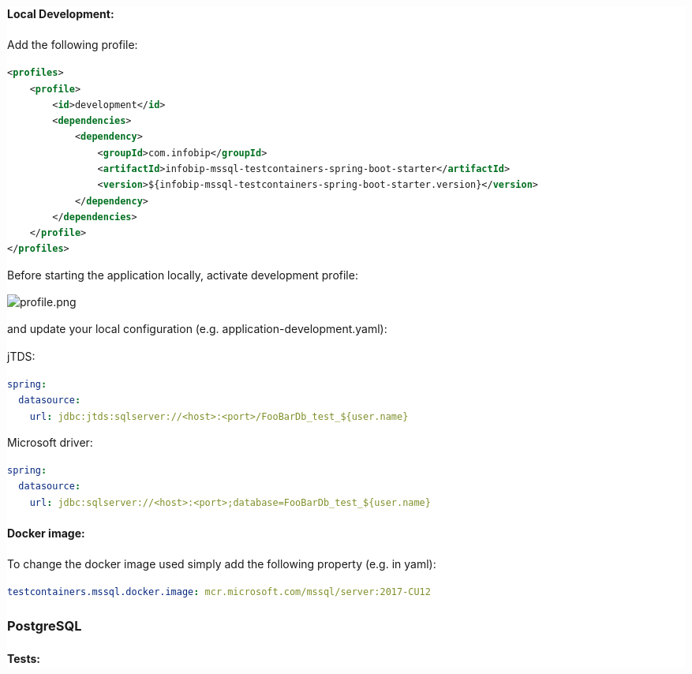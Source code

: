 <a name="MSSQLLocalDevelopment"></a>
#### Local Development: 

Add the following profile:

```xml
<profiles>
    <profile>
        <id>development</id>
        <dependencies>
            <dependency>
                <groupId>com.infobip</groupId>
                <artifactId>infobip-mssql-testcontainers-spring-boot-starter</artifactId>
                <version>${infobip-mssql-testcontainers-spring-boot-starter.version}</version>
            </dependency>
        </dependencies>
    </profile>
</profiles>
```

Before starting the application locally, activate development profile:

![profile.png](profile.png)

and update your local configuration (e.g. application-development.yaml):

jTDS:

```yaml
spring:
  datasource:
    url: jdbc:jtds:sqlserver://<host>:<port>/FooBarDb_test_${user.name}
```

Microsoft driver:

```yaml
spring:
  datasource:
    url: jdbc:sqlserver://<host>:<port>;database=FooBarDb_test_${user.name}
```

<a name="MSSQLDockerImage"></a>
#### Docker image: 

To change the docker image used simply add the following property (e.g. in yaml):

```yaml
testcontainers.mssql.docker.image: mcr.microsoft.com/mssql/server:2017-CU12
```

<a name="PostgreSQL"></a>
### PostgreSQL

<a name="PostgreSQLTests"></a>
#### Tests: 
